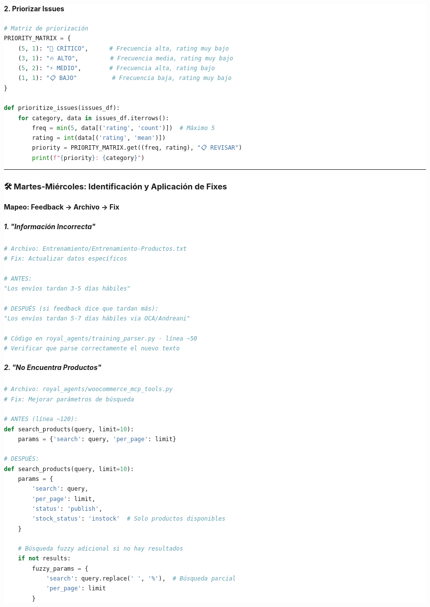 #### **2. Priorizar Issues**
```python
# Matriz de priorización
PRIORITY_MATRIX = {
    (5, 1): "🚨 CRÍTICO",      # Frecuencia alta, rating muy bajo
    (3, 1): "🔥 ALTO",         # Frecuencia media, rating muy bajo  
    (5, 2): "⚡ MEDIO",        # Frecuencia alta, rating bajo
    (1, 1): "📋 BAJO"          # Frecuencia baja, rating muy bajo
}

def prioritize_issues(issues_df):
    for category, data in issues_df.iterrows():
        freq = min(5, data[('rating', 'count')])  # Máximo 5
        rating = int(data[('rating', 'mean')])
        priority = PRIORITY_MATRIX.get((freq, rating), "📋 REVISAR")
        print(f"{priority}: {category}")
```

---

### **🛠️ Martes-Miércoles: Identificación y Aplicación de Fixes**

#### **Mapeo: Feedback → Archivo → Fix**

##### **1. "Información Incorrecta"**
```python
# Archivo: Entrenamiento/Entrenamiento-Productos.txt
# Fix: Actualizar datos específicos

# ANTES:
"Los envíos tardan 3-5 días hábiles"

# DESPUÉS (si feedback dice que tardan más):
"Los envíos tardan 5-7 días hábiles via OCA/Andreani"

# Código en royal_agents/training_parser.py - línea ~50
# Verificar que parse correctamente el nuevo texto
```

##### **2. "No Encuentra Productos"**
```python
# Archivo: royal_agents/woocommerce_mcp_tools.py
# Fix: Mejorar parámetros de búsqueda

# ANTES (línea ~120):
def search_products(query, limit=10):
    params = {'search': query, 'per_page': limit}

# DESPUÉS:
def search_products(query, limit=10):
    params = {
        'search': query, 
        'per_page': limit,
        'status': 'publish',
        'stock_status': 'instock'  # Solo productos disponibles
    }
    
    # Búsqueda fuzzy adicional si no hay resultados
    if not results:
        fuzzy_params = {
            'search': query.replace(' ', '%'),  # Búsqueda parcial
            'per_page': limit
        }
```